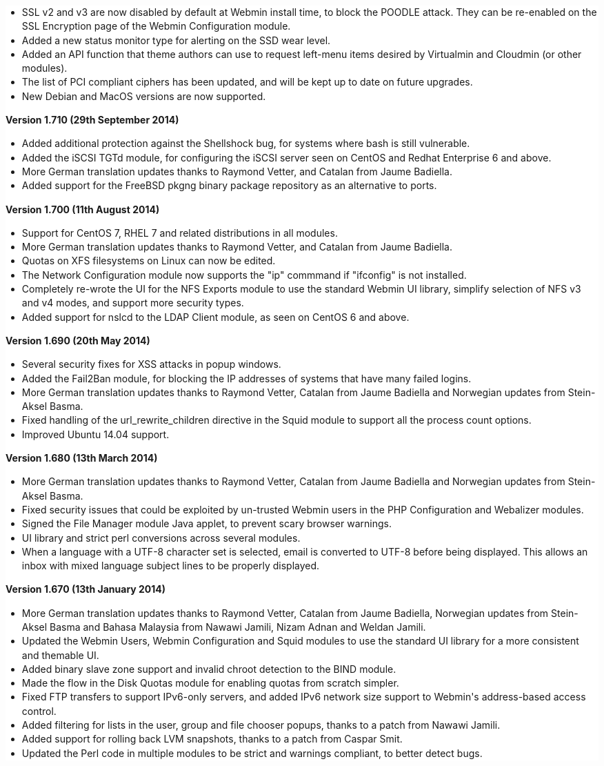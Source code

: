 * SSL v2 and v3 are now disabled by default at Webmin install time, to block the POODLE attack. They can be re-enabled on the SSL Encryption page of the Webmin Configuration module.
* Added a new status monitor type for alerting on the SSD wear level.
* Added an API function that theme authors can use to request left-menu items desired by Virtualmin and Cloudmin (or other modules).
* The list of PCI compliant ciphers has been updated, and will be kept up to date on future upgrades.
* New Debian and MacOS versions are now supported.

**Version 1.710 (29th September 2014)**

* Added additional protection against the Shellshock bug, for systems where bash is still vulnerable.
* Added the iSCSI TGTd module, for configuring the iSCSI server seen on CentOS and Redhat Enterprise 6 and above.
* More German translation updates thanks to Raymond Vetter, and Catalan from Jaume Badiella.
* Added support for the FreeBSD pkgng binary package repository as an alternative to ports.

**Version 1.700 (11th August 2014)**

* Support for CentOS 7, RHEL 7 and related distributions in all modules.
* More German translation updates thanks to Raymond Vetter, and Catalan from Jaume Badiella.
* Quotas on XFS filesystems on Linux can now be edited.
* The Network Configuration module now supports the "ip" commmand if "ifconfig" is not installed.
* Completely re-wrote the UI for the NFS Exports module to use the standard Webmin UI library, simplify selection of NFS v3 and v4 modes, and support more security types.
* Added support for nslcd to the LDAP Client module, as seen on CentOS 6 and above.

**Version 1.690 (20th May 2014)**

* Several security fixes for XSS attacks in popup windows.
* Added the Fail2Ban module, for blocking the IP addresses of systems that have many failed logins.
* More German translation updates thanks to Raymond Vetter, Catalan from Jaume Badiella and Norwegian updates from Stein-Aksel Basma.
* Fixed handling of the url\_rewrite\_children directive in the Squid module to support all the process count options.
* Improved Ubuntu 14.04 support.

**Version 1.680 (13th March 2014)**

* More German translation updates thanks to Raymond Vetter, Catalan from Jaume Badiella and Norwegian updates from Stein-Aksel Basma.
* Fixed security issues that could be exploited by un-trusted Webmin users in the PHP Configuration and Webalizer modules.
* Signed the File Manager module Java applet, to prevent scary browser warnings.
* UI library and strict perl conversions across several modules.
* When a language with a UTF-8 character set is selected, email is converted to UTF-8 before being displayed. This allows an inbox with mixed language subject lines to be properly displayed.

**Version 1.670 (13th January 2014)**

* More German translation updates thanks to Raymond Vetter, Catalan from Jaume Badiella, Norwegian updates from Stein-Aksel Basma and Bahasa Malaysia from Nawawi Jamili, Nizam Adnan and Weldan Jamili.
* Updated the Webmin Users, Webmin Configuration and Squid modules to use the standard UI library for a more consistent and themable UI.
* Added binary slave zone support and invalid chroot detection to the BIND module.
* Made the flow in the Disk Quotas module for enabling quotas from scratch simpler.
* Fixed FTP transfers to support IPv6-only servers, and added IPv6 network size support to Webmin's address-based access control.
* Added filtering for lists in the user, group and file chooser popups, thanks to a patch from Nawawi Jamili.
* Added support for rolling back LVM snapshots, thanks to a patch from Caspar Smit.
* Updated the Perl code in multiple modules to be strict and warnings compliant, to better detect bugs.
